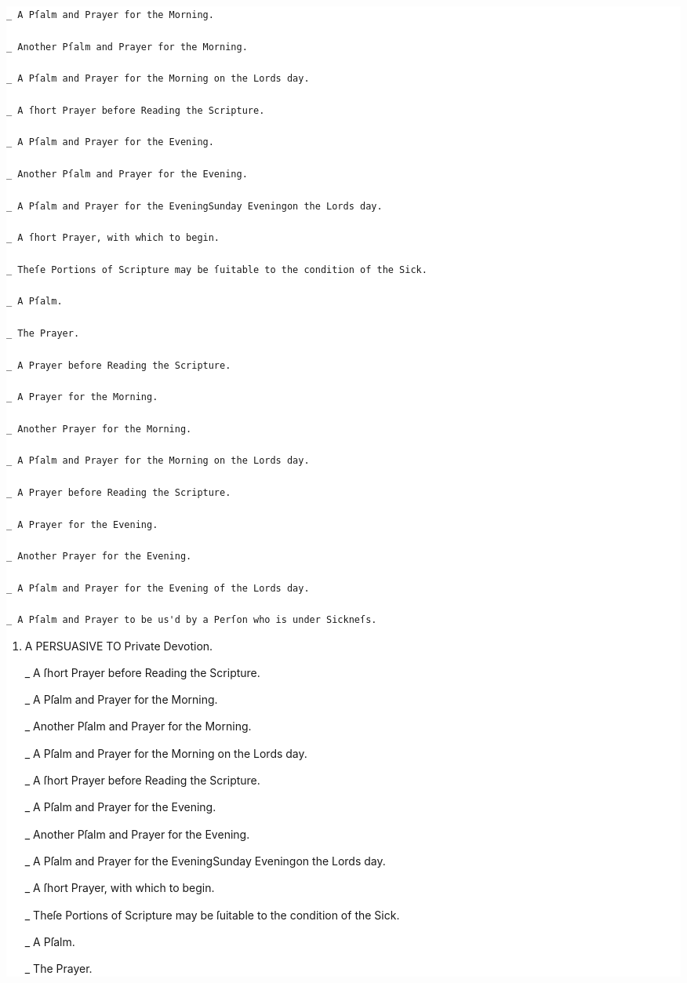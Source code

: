     _ A Pſalm and Prayer for the Morning.

    _ Another Pſalm and Prayer for the Morning.

    _ A Pſalm and Prayer for the Morning on the Lords day.

    _ A ſhort Prayer before Reading the Scripture.

    _ A Pſalm and Prayer for the Evening.

    _ Another Pſalm and Prayer for the Evening.

    _ A Pſalm and Prayer for the EveningSunday Eveningon the Lords day.

    _ A ſhort Prayer, with which to begin.

    _ Theſe Portions of Scripture may be ſuitable to the condition of the Sick.

    _ A Pſalm.

    _ The Prayer.

    _ A Prayer before Reading the Scripture.

    _ A Prayer for the Morning.

    _ Another Prayer for the Morning.

    _ A Pſalm and Prayer for the Morning on the Lords day.

    _ A Prayer before Reading the Scripture.

    _ A Prayer for the Evening.

    _ Another Prayer for the Evening.

    _ A Pſalm and Prayer for the Evening of the Lords day.

    _ A Pſalm and Prayer to be us'd by a Perſon who is under Sickneſs.

1. A PERSUASIVE TO Private Devotion.

    _ A ſhort Prayer before Reading the Scripture.

    _ A Pſalm and Prayer for the Morning.

    _ Another Pſalm and Prayer for the Morning.

    _ A Pſalm and Prayer for the Morning on the Lords day.

    _ A ſhort Prayer before Reading the Scripture.

    _ A Pſalm and Prayer for the Evening.

    _ Another Pſalm and Prayer for the Evening.

    _ A Pſalm and Prayer for the EveningSunday Eveningon the Lords day.

    _ A ſhort Prayer, with which to begin.

    _ Theſe Portions of Scripture may be ſuitable to the condition of the Sick.

    _ A Pſalm.

    _ The Prayer.
